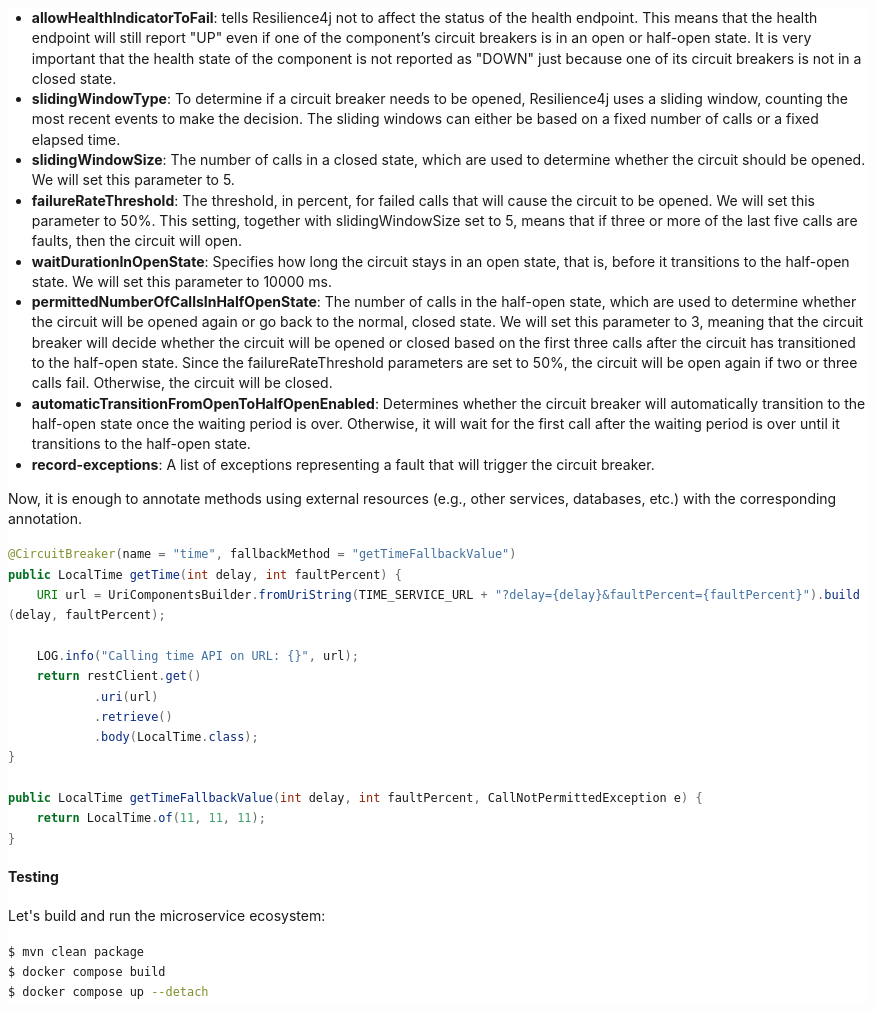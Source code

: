 
* **allowHealthIndicatorToFail**: tells Resilience4j not to affect the status of the health endpoint. This means that the health endpoint will still report "UP" even if one of the component’s circuit breakers is in an open or half-open state. It is very important that the health state of the component is not reported as "DOWN" just because one of its circuit breakers is not in a closed state.
* **slidingWindowType**: To determine if a circuit breaker needs to be opened, Resilience4j uses a sliding window, counting the most recent events to make the decision. The sliding windows can either be based on a fixed number of calls or a fixed elapsed time.
* **slidingWindowSize**: The number of calls in a closed state, which are used to determine whether the circuit should be opened. We will set this parameter to 5.
* **failureRateThreshold**: The threshold, in percent, for failed calls that will cause the circuit to be opened. We will set this parameter to 50%. This setting, together with slidingWindowSize set to 5, means that if three or more of the last five calls are faults, then the circuit will open.
* **waitDurationInOpenState**: Specifies how long the circuit stays in an open state, that is, before it transitions to the half-open state. We will set this parameter to 10000 ms.
* **permittedNumberOfCallsInHalfOpenState**: The number of calls in the half-open state, which are used to determine whether the circuit will be opened again or go back to the normal, closed state. We will set this parameter to 3, meaning that the circuit breaker will decide whether the circuit will be opened or closed based on the first three calls after the circuit has transitioned to the half-open state. Since the failureRateThreshold parameters are set to 50%, the circuit will be open again if two or three calls fail. Otherwise, the circuit will be closed.
* **automaticTransitionFromOpenToHalfOpenEnabled**: Determines whether the circuit breaker will automatically transition to the half-open state once the waiting period is over. Otherwise, it will wait for the first call after the waiting period is over until it transitions to the half-open state.
* **record-exceptions**: A list of exceptions representing a fault that will trigger the circuit breaker.

Now, it is enough to annotate methods using external resources (e.g., other services, databases, etc.) with the corresponding annotation.

```java
@CircuitBreaker(name = "time", fallbackMethod = "getTimeFallbackValue")
public LocalTime getTime(int delay, int faultPercent) {
    URI url = UriComponentsBuilder.fromUriString(TIME_SERVICE_URL + "?delay={delay}&faultPercent={faultPercent}").build(delay, faultPercent);

    LOG.info("Calling time API on URL: {}", url);
    return restClient.get()
            .uri(url)
            .retrieve()
            .body(LocalTime.class);
}

public LocalTime getTimeFallbackValue(int delay, int faultPercent, CallNotPermittedException e) {
    return LocalTime.of(11, 11, 11);
}
```

#### Testing

Let's build and run the microservice ecosystem:

```bash
$ mvn clean package
$ docker compose build
$ docker compose up --detach
```
